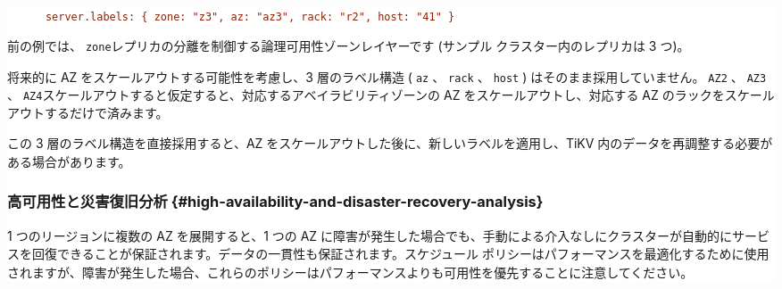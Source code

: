 ```ini
      server.labels: { zone: "z3", az: "az3", rack: "r2", host: "41" }
```

前の例では、 `zone`レプリカの分離を制御する論理可用性ゾーンレイヤーです (サンプル クラスター内のレプリカは 3 つ)。

将来的に AZ をスケールアウトする可能性を考慮し、3 層のラベル構造 ( `az` 、 `rack` 、 `host` ) はそのまま採用していません。 `AZ2` 、 `AZ3` 、 `AZ4`スケールアウトすると仮定すると、対応するアベイラビリティゾーンの AZ をスケールアウトし、対応する AZ のラックをスケールアウトするだけで済みます。

この 3 層のラベル構造を直接採用すると、AZ をスケールアウトした後に、新しいラベルを適用し、TiKV 内のデータを再調整する必要がある場合があります。

### 高可用性と災害復旧分析 {#high-availability-and-disaster-recovery-analysis}

1 つのリージョンに複数の AZ を展開すると、1 つの AZ に障害が発生した場合でも、手動による介入なしにクラスターが自動的にサービスを回復できることが保証されます。データの一貫性も保証されます。スケジュール ポリシーはパフォーマンスを最適化するために使用されますが、障害が発生した場合、これらのポリシーはパフォーマンスよりも可用性を優先することに注意してください。
